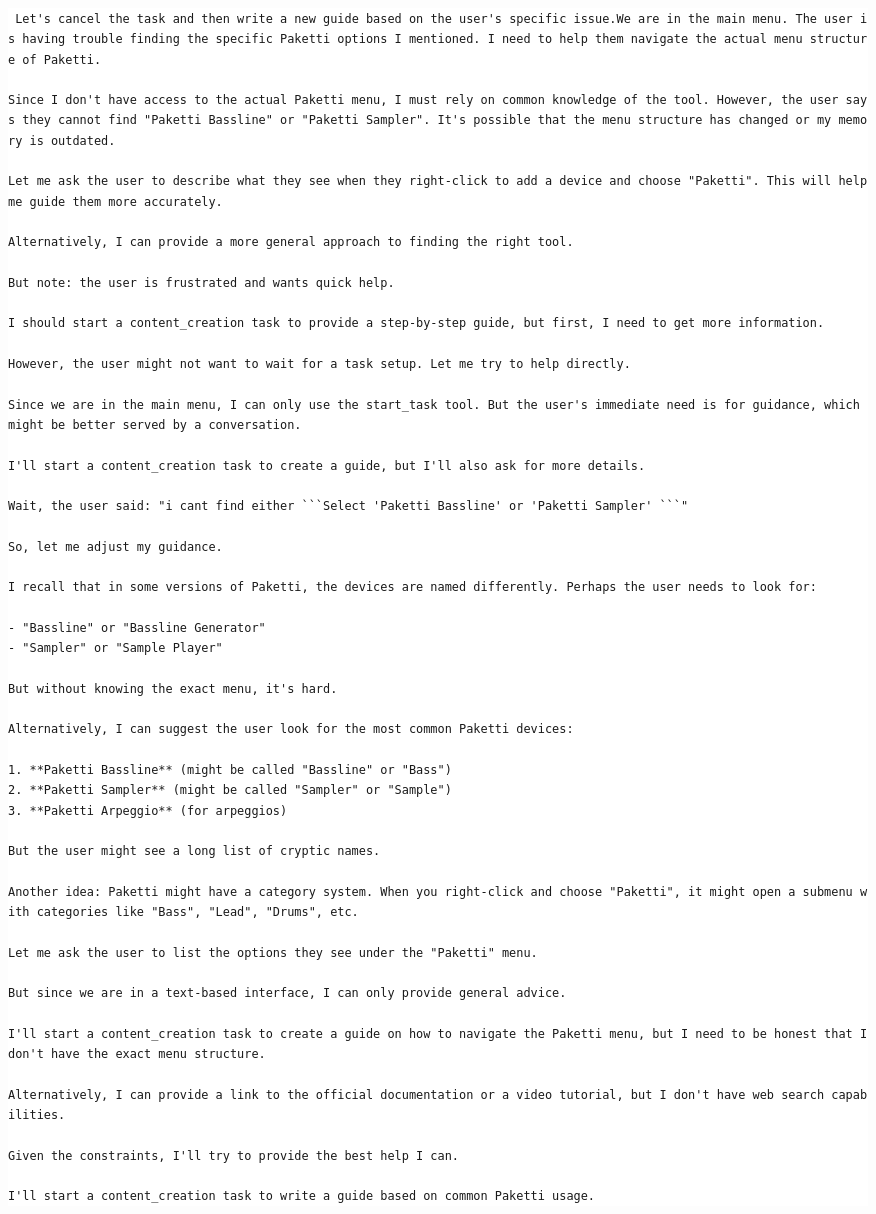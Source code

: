 ```
 Let's cancel the task and then write a new guide based on the user's specific issue.We are in the main menu. The user is having trouble finding the specific Paketti options I mentioned. I need to help them navigate the actual menu structure of Paketti.

Since I don't have access to the actual Paketti menu, I must rely on common knowledge of the tool. However, the user says they cannot find "Paketti Bassline" or "Paketti Sampler". It's possible that the menu structure has changed or my memory is outdated.

Let me ask the user to describe what they see when they right-click to add a device and choose "Paketti". This will help me guide them more accurately.

Alternatively, I can provide a more general approach to finding the right tool.

But note: the user is frustrated and wants quick help.

I should start a content_creation task to provide a step-by-step guide, but first, I need to get more information.

However, the user might not want to wait for a task setup. Let me try to help directly.

Since we are in the main menu, I can only use the start_task tool. But the user's immediate need is for guidance, which might be better served by a conversation.

I'll start a content_creation task to create a guide, but I'll also ask for more details.

Wait, the user said: "i cant find either ```Select 'Paketti Bassline' or 'Paketti Sampler' ```"

So, let me adjust my guidance.

I recall that in some versions of Paketti, the devices are named differently. Perhaps the user needs to look for:

- "Bassline" or "Bassline Generator"
- "Sampler" or "Sample Player"

But without knowing the exact menu, it's hard.

Alternatively, I can suggest the user look for the most common Paketti devices:

1. **Paketti Bassline** (might be called "Bassline" or "Bass")
2. **Paketti Sampler** (might be called "Sampler" or "Sample")
3. **Paketti Arpeggio** (for arpeggios)

But the user might see a long list of cryptic names.

Another idea: Paketti might have a category system. When you right-click and choose "Paketti", it might open a submenu with categories like "Bass", "Lead", "Drums", etc.

Let me ask the user to list the options they see under the "Paketti" menu.

But since we are in a text-based interface, I can only provide general advice.

I'll start a content_creation task to create a guide on how to navigate the Paketti menu, but I need to be honest that I don't have the exact menu structure.

Alternatively, I can provide a link to the official documentation or a video tutorial, but I don't have web search capabilities.

Given the constraints, I'll try to provide the best help I can.

I'll start a content_creation task to write a guide based on common Paketti usage.
```

